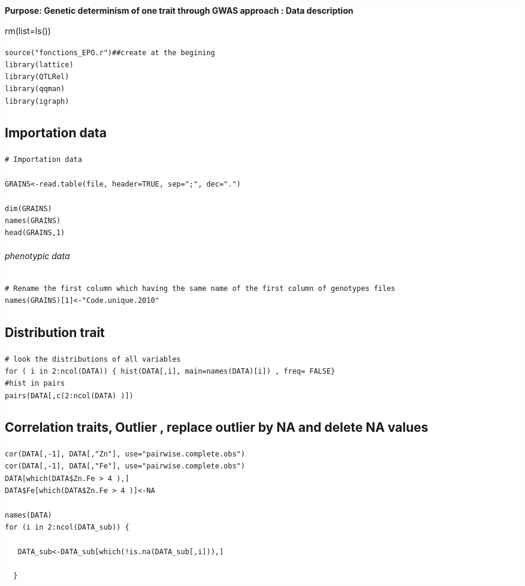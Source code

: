 
__Purpose: Genetic determinism of one trait through GWAS approach : Data description__


rm(list=ls())

```{r}
source("fonctions_EPO.r")##create at the begining
library(lattice)
library(QTLRel)
library(qqman)
library(igraph)
```

## Importation data


```{r}
# Importation data

GRAINS<-read.table(file, header=TRUE, sep=";", dec=".")

dim(GRAINS)
names(GRAINS)
head(GRAINS,1)

```

###### phenotypic data ######

```{r}
# Rename the first column which having the same name of the first column of genotypes files 
names(GRAINS)[1]<-"Code.unique.2010"
```
## Distribution trait

```{r}
# look the distributions of all variables 
for ( i in 2:ncol(DATA)) { hist(DATA[,i], main=names(DATA)[i]) , freq= FALSE}
#hist in pairs
pairs(DATA[,c(2:ncol(DATA) )])

```

## Correlation traits, Outlier , replace outlier by NA and delete NA values 
```{r}
cor(DATA[,-1], DATA[,"Zn"], use="pairwise.complete.obs")
cor(DATA[,-1], DATA[,"Fe"], use="pairwise.complete.obs")
DATA[which(DATA$Zn.Fe > 4 ),]
DATA$Fe[which(DATA$Zn.Fe > 4 )]<-NA

names(DATA)
for (i in 2:ncol(DATA_sub)) { 
  
   DATA_sub<-DATA_sub[which(!is.na(DATA_sub[,i])),]
   
  }
```
